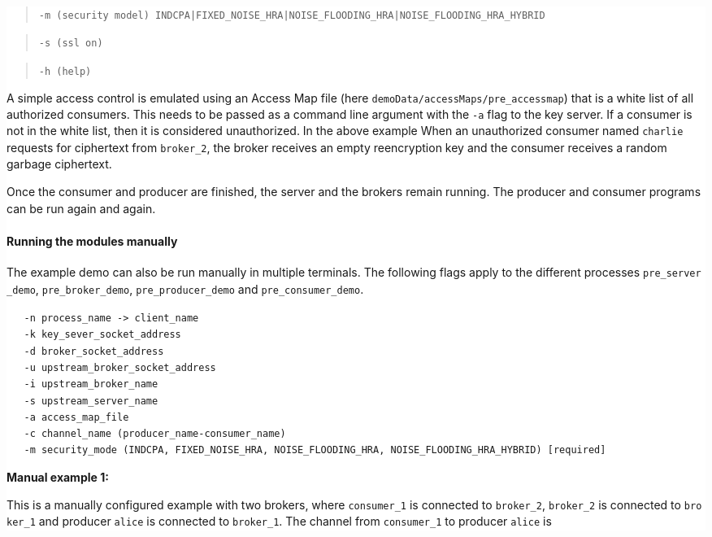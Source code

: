 > `-m (security model) INDCPA|FIXED_NOISE_HRA|NOISE_FLOODING_HRA|NOISE_FLOODING_HRA_HYBRID`

> `-s (ssl on)`

> `-h (help)`



A simple access control is emulated using an Access Map file (here
`demoData/accessMaps/pre_accessmap`) that is a white list of all
authorized consumers. This needs to be passed as a command line
argument with the `-a` flag to the key server. If a consumer is not in
the white list, then it is considered unauthorized.  In the above
example When an unauthorized consumer named `charlie` requests for
ciphertext from `broker_2`, the broker receives an empty reencryption
key and the consumer receives a random garbage ciphertext.

Once the consumer and producer are finished, the server
and the brokers remain running.  The producer and consumer programs
can be run again and again.

#### Running the modules manually

The example demo can also be run manually in multiple terminals. The
following flags apply to the different processes `pre_server_demo`,
`pre_broker_demo`, `pre_producer_demo` and `pre_consumer_demo`.

```
   -n process_name -> client_name
   -k key_sever_socket_address
   -d broker_socket_address
   -u upstream_broker_socket_address
   -i upstream_broker_name
   -s upstream_server_name
   -a access_map_file
   -c channel_name (producer_name-consumer_name)
   -m security_mode (INDCPA, FIXED_NOISE_HRA, NOISE_FLOODING_HRA, NOISE_FLOODING_HRA_HYBRID) [required]
```
**Manual example 1:**

This is a manually configured example with two brokers, where `consumer_1` is connected to
`broker_2`, `broker_2` is connected to `broker_1` and producer `alice` is connected
to `broker_1`. The channel from `consumer_1` to producer `alice` is
